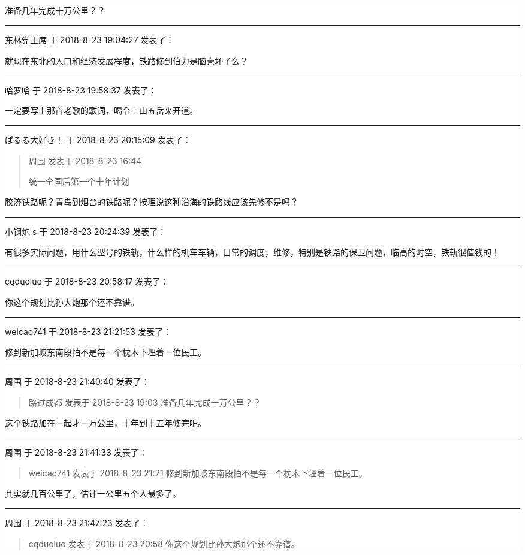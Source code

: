 准备几年完成十万公里？？

---

东林党主席 于 2018-8-23 19:04:27 发表了：

就现在东北的人口和经济发展程度，铁路修到伯力是脑壳坏了么？

---

哈罗哈 于 2018-8-23 19:58:37 发表了：

一定要写上那首老歌的歌词，喝令三山五岳来开道。

---

ぱるる大好き！ 于 2018-8-23 20:15:09 发表了：

> 周围 发表于 2018-8-23 16:44
>
> 统一全国后第一个十年计划

胶济铁路呢？青岛到烟台的铁路呢？按理说这种沿海的铁路线应该先修不是吗？

---

小钢炮 s 于 2018-8-23 20:24:39 发表了：

有很多实际问题，用什么型号的铁轨，什么样的机车车辆，日常的调度，维修，特别是铁路的保卫问题，临高的时空，铁轨很值钱的！

---

cqduoluo 于 2018-8-23 20:58:17 发表了：

你这个规划比孙大炮那个还不靠谱。

---

weicao741 于 2018-8-23 21:21:53 发表了：

修到新加坡东南段怕不是每一个枕木下埋着一位民工。

---

周围 于 2018-8-23 21:40:40 发表了：

> 路过成都 发表于 2018-8-23 19:03 准备几年完成十万公里？？

这个铁路加在一起才一万公里，十年到十五年修完吧。

---

周围 于 2018-8-23 21:41:33 发表了：

> weicao741 发表于 2018-8-23 21:21 修到新加坡东南段怕不是每一个枕木下埋着一位民工。

其实就几百公里了，估计一公里五个人最多了。

---

周围 于 2018-8-23 21:47:23 发表了：

> cqduoluo 发表于 2018-8-23 20:58 你这个规划比孙大炮那个还不靠谱。
